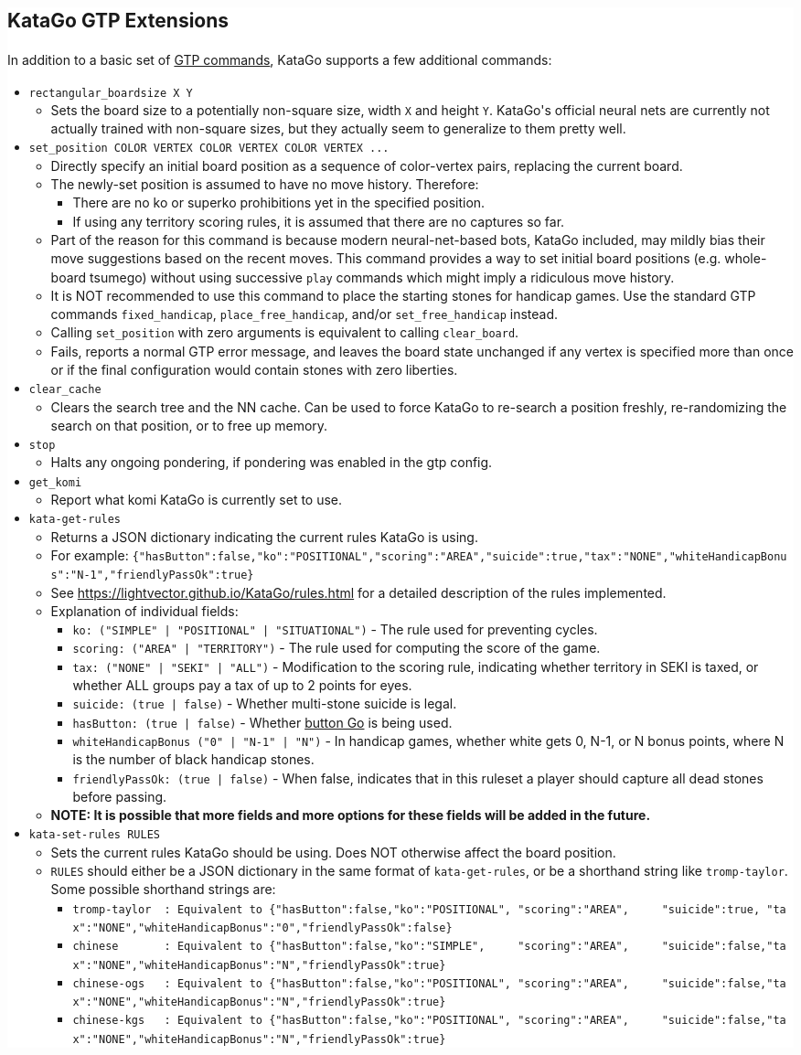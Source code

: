 ## KataGo GTP Extensions

In addition to a basic set of [GTP commands](https://www.lysator.liu.se/~gunnar/gtp/), KataGo supports a few additional commands:

   * `rectangular_boardsize X Y`
      * Sets the board size to a potentially non-square size, width `X` and height `Y`. KataGo's official neural nets are currently not actually trained with non-square sizes, but they actually seem to generalize to them pretty well.
   * `set_position COLOR VERTEX COLOR VERTEX COLOR VERTEX ...`
      * Directly specify an initial board position as a sequence of color-vertex pairs, replacing the current board.
      * The newly-set position is assumed to have no move history. Therefore:
         * There are no ko or superko prohibitions yet in the specified position.
         * If using any territory scoring rules, it is assumed that there are no captures so far.
      * Part of the reason for this command is because modern neural-net-based bots, KataGo included, may mildly bias their move suggestions based on the recent moves. This command provides a way to set initial board positions (e.g. whole-board tsumego) without using successive `play` commands which might imply a ridiculous move history.
      * It is NOT recommended to use this command to place the starting stones for handicap games. Use the standard GTP commands `fixed_handicap`, `place_free_handicap`, and/or `set_free_handicap` instead.
      * Calling `set_position` with zero arguments is equivalent to calling `clear_board`.
      * Fails, reports a normal GTP error message, and leaves the board state unchanged if any vertex is specified more than once or if the final configuration would contain stones with zero liberties.
   * `clear_cache`
      * Clears the search tree and the NN cache. Can be used to force KataGo to re-search a position freshly, re-randomizing the search on that position, or to free up memory.
   * `stop`
      * Halts any ongoing pondering, if pondering was enabled in the gtp config.
   * `get_komi`
      * Report what komi KataGo is currently set to use.
   * `kata-get-rules`
      * Returns a JSON dictionary indicating the current rules KataGo is using.
      * For example: `{"hasButton":false,"ko":"POSITIONAL","scoring":"AREA","suicide":true,"tax":"NONE","whiteHandicapBonus":"N-1","friendlyPassOk":true}`
      * See https://lightvector.github.io/KataGo/rules.html for a detailed description of the rules implemented.
      * Explanation of individual fields:
         * `ko: ("SIMPLE" | "POSITIONAL" | "SITUATIONAL")` - The rule used for preventing cycles.
         * `scoring: ("AREA" | "TERRITORY")` - The rule used for computing the score of the game.
         * `tax: ("NONE" | "SEKI" | "ALL")` - Modification to the scoring rule, indicating whether territory in SEKI is taxed, or whether ALL groups pay a tax of up to 2 points for eyes.
         * `suicide: (true | false)` - Whether multi-stone suicide is legal.
         * `hasButton: (true | false)` - Whether [button Go](https://senseis.xmp.net/?ButtonGo) is being used.
         * `whiteHandicapBonus ("0" | "N-1" | "N")` - In handicap games, whether white gets 0, N-1, or N bonus points, where N is the number of black handicap stones.
         * `friendlyPassOk: (true | false)` - When false, indicates that in this ruleset a player should capture all dead stones before passing.
      * **NOTE: It is possible that more fields and more options for these fields will be added in the future.**
   * `kata-set-rules RULES`
      * Sets the current rules KataGo should be using. Does NOT otherwise affect the board position.
      * `RULES` should either be a JSON dictionary in the same format of `kata-get-rules`, or be a shorthand string like `tromp-taylor`. Some possible shorthand strings are:
         * `tromp-taylor  : Equivalent to {"hasButton":false,"ko":"POSITIONAL", "scoring":"AREA",     "suicide":true, "tax":"NONE","whiteHandicapBonus":"0","friendlyPassOk":false}`
         * `chinese       : Equivalent to {"hasButton":false,"ko":"SIMPLE",     "scoring":"AREA",     "suicide":false,"tax":"NONE","whiteHandicapBonus":"N","friendlyPassOk":true}`
         * `chinese-ogs   : Equivalent to {"hasButton":false,"ko":"POSITIONAL", "scoring":"AREA",     "suicide":false,"tax":"NONE","whiteHandicapBonus":"N","friendlyPassOk":true}`
         * `chinese-kgs   : Equivalent to {"hasButton":false,"ko":"POSITIONAL", "scoring":"AREA",     "suicide":false,"tax":"NONE","whiteHandicapBonus":"N","friendlyPassOk":true}`